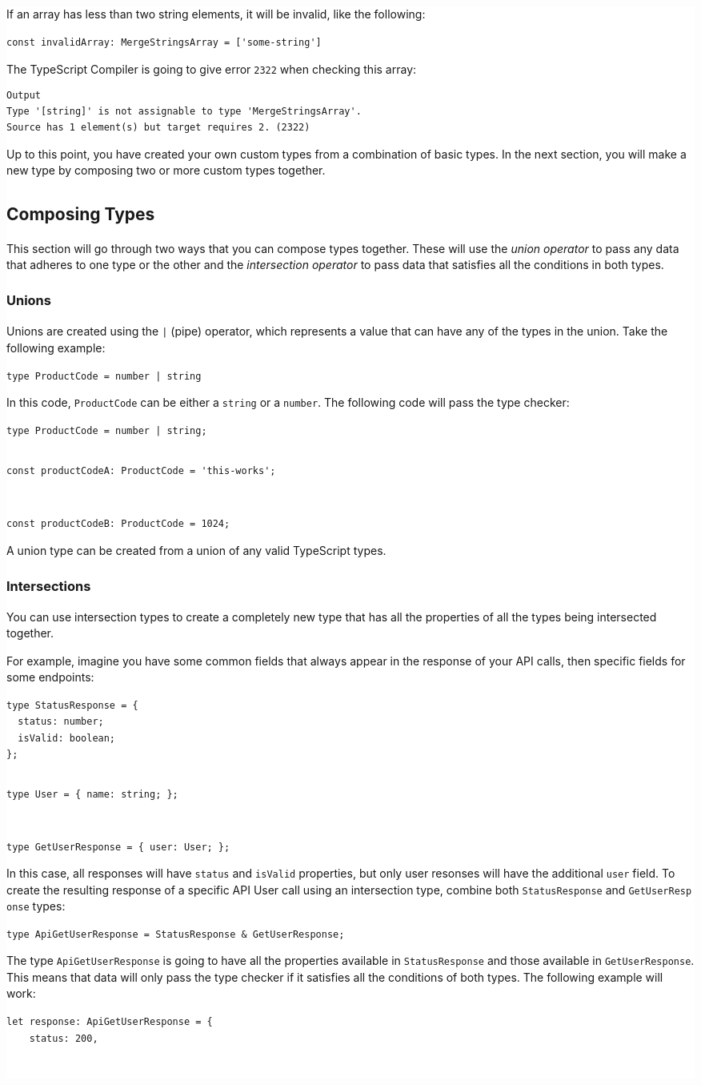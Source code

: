 <p>If an array has less than two string elements, it will be invalid, like the following:</p>
<pre class="code-pre "><code class="code-highlight language-ts">const invalidArray: MergeStringsArray = ['some-string']
</code></pre>
<p>The TypeScript Compiler is going to give error <code>2322</code> when checking this array:</p>
<pre class="code-pre "><code><div class="secondary-code-label " title="Output">Output</div>Type '[string]' is not assignable to type 'MergeStringsArray'.
Source has 1 element(s) but target requires 2. (2322)
</code></pre>
<p>Up to this point, you have created your own custom types from a combination of basic types. In the next section, you will make a new type by composing two or more custom types together.</p>

<h2 id="composing-types">Composing Types</h2>

<p>This section will go through two ways that you can compose types together. These will use the <em>union operator</em> to pass any data that adheres to one type or the other and the <em>intersection operator</em> to pass data that satisfies all the conditions in both types.</p>

<h3 id="unions">Unions</h3>

<p>Unions are created using the <code>|</code> (pipe) operator, which represents a value that can have any of the types in the union. Take the following example:</p>
<pre class="code-pre "><code class="code-highlight language-ts">type ProductCode = number | string
</code></pre>
<p>In this code, <code>ProductCode</code> can be either a <code>string</code> or a <code>number</code>. The following code will pass the type checker:</p>
<pre class="code-pre "><code class="code-highlight language-ts">type ProductCode = number | string;

const productCodeA: ProductCode = 'this-works';

const productCodeB: ProductCode = 1024;
</code></pre>
<p>A union type can be created from a union of any valid TypeScript types.</p>

<h3 id="intersections">Intersections</h3>

<p>You can use intersection types to create a completely new type that has all the properties of all the types being intersected together.</p>

<p>For example, imagine you have some common fields that always appear in the response of your API calls, then specific fields for some endpoints:</p>
<pre class="code-pre "><code class="code-highlight language-ts">type StatusResponse = {
  status: number;
  isValid: boolean;
};

type User = {
  name: string;
};

type GetUserResponse = {
  user: User;
};
</code></pre>
<p>In this case, all responses will have <code>status</code> and <code>isValid</code> properties, but only user resonses will have the additional <code>user</code> field. To create the resulting response of a specific API User call using an intersection type, combine both <code>StatusResponse</code> and <code>GetUserResponse</code> types:</p>
<pre class="code-pre "><code class="code-highlight language-ts">type ApiGetUserResponse = StatusResponse &amp; GetUserResponse;
</code></pre>
<p>The type <code>ApiGetUserResponse</code> is going to have all the properties available in <code>StatusResponse</code> and those available in <code>GetUserResponse</code>. This means that data will only pass the type checker if it satisfies all the conditions of both types. The following example will work:</p>
<pre class="code-pre "><code class="code-highlight language-ts">let response: ApiGetUserResponse = {
    status: 200,

  [key: string]: any;
  [key: string]: any;
  [key: string]: any;
  [key: string]: any;